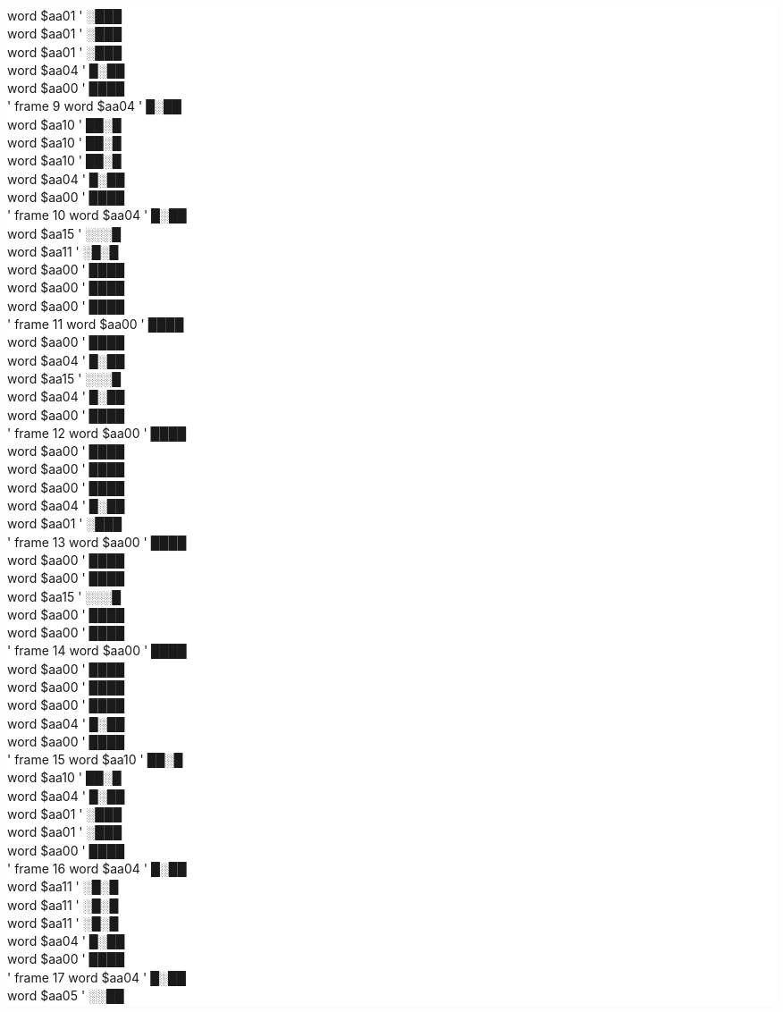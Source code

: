 word    $aa01 &#39; ░███    
word    $aa01 &#39; ░███    
word    $aa01 &#39; ░███    
word    $aa04 &#39; █░██    
word    $aa00 &#39; ████    
&#39; frame 9
word    $aa04 &#39; █░██    
word    $aa10 &#39; ██░█    
word    $aa10 &#39; ██░█    
word    $aa10 &#39; ██░█    
word    $aa04 &#39; █░██    
word    $aa00 &#39; ████    
&#39; frame 10
word    $aa04 &#39; █░██    
word    $aa15 &#39; ░░░█    
word    $aa11 &#39; ░█░█    
word    $aa00 &#39; ████    
word    $aa00 &#39; ████    
word    $aa00 &#39; ████    
&#39; frame 11
word    $aa00 &#39; ████    
word    $aa00 &#39; ████    
word    $aa04 &#39; █░██    
word    $aa15 &#39; ░░░█    
word    $aa04 &#39; █░██    
word    $aa00 &#39; ████    
&#39; frame 12
word    $aa00 &#39; ████    
word    $aa00 &#39; ████    
word    $aa00 &#39; ████    
word    $aa00 &#39; ████    
word    $aa04 &#39; █░██    
word    $aa01 &#39; ░███    
&#39; frame 13
word    $aa00 &#39; ████    
word    $aa00 &#39; ████    
word    $aa00 &#39; ████    
word    $aa15 &#39; ░░░█    
word    $aa00 &#39; ████    
word    $aa00 &#39; ████    
&#39; frame 14
word    $aa00 &#39; ████    
word    $aa00 &#39; ████    
word    $aa00 &#39; ████    
word    $aa00 &#39; ████    
word    $aa04 &#39; █░██    
word    $aa00 &#39; ████    
&#39; frame 15
word    $aa10 &#39; ██░█    
word    $aa10 &#39; ██░█    
word    $aa04 &#39; █░██    
word    $aa01 &#39; ░███    
word    $aa01 &#39; ░███    
word    $aa00 &#39; ████    
&#39; frame 16
word    $aa04 &#39; █░██    
word    $aa11 &#39; ░█░█    
word    $aa11 &#39; ░█░█    
word    $aa11 &#39; ░█░█    
word    $aa04 &#39; █░██    
word    $aa00 &#39; ████    
&#39; frame 17
word    $aa04 &#39; █░██    
word    $aa05 &#39; ░░██    